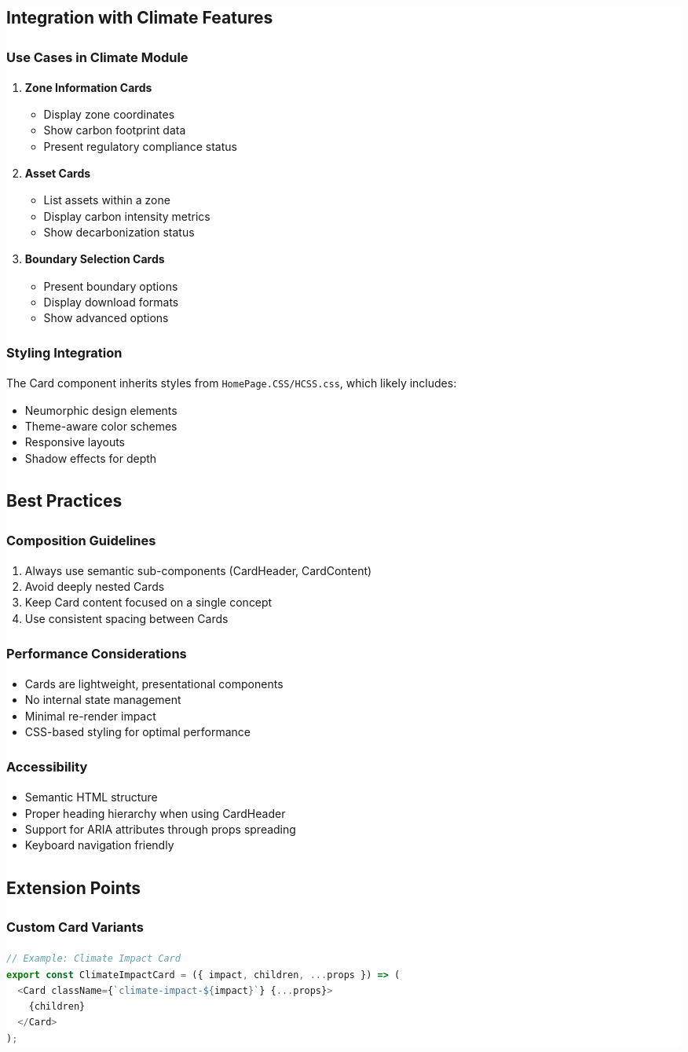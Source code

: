 ## Integration with Climate Features

### Use Cases in Climate Module

1. **Zone Information Cards**
   - Display zone coordinates
   - Show carbon footprint data
   - Present regulatory compliance status

2. **Asset Cards**
   - List assets within a zone
   - Display carbon intensity metrics
   - Show decarbonization status

3. **Boundary Selection Cards**
   - Present boundary options
   - Display download formats
   - Show advanced options

### Styling Integration

The Card component inherits styles from `HomePage.CSS/HCSS.css`, which likely includes:
- Neumorphic design elements
- Theme-aware color schemes
- Responsive layouts
- Shadow effects for depth

## Best Practices

### Composition Guidelines
1. Always use semantic sub-components (CardHeader, CardContent)
2. Avoid deeply nested Cards
3. Keep Card content focused on a single concept
4. Use consistent spacing between Cards

### Performance Considerations
- Cards are lightweight, presentational components
- No internal state management
- Minimal re-render impact
- CSS-based styling for optimal performance

### Accessibility
- Semantic HTML structure
- Proper heading hierarchy when using CardHeader
- Support for ARIA attributes through props spreading
- Keyboard navigation friendly

## Extension Points

### Custom Card Variants
```javascript
// Example: Climate Impact Card
export const ClimateImpactCard = ({ impact, children, ...props }) => (
  <Card className={`climate-impact-${impact}`} {...props}>
    {children}
  </Card>
);
```

